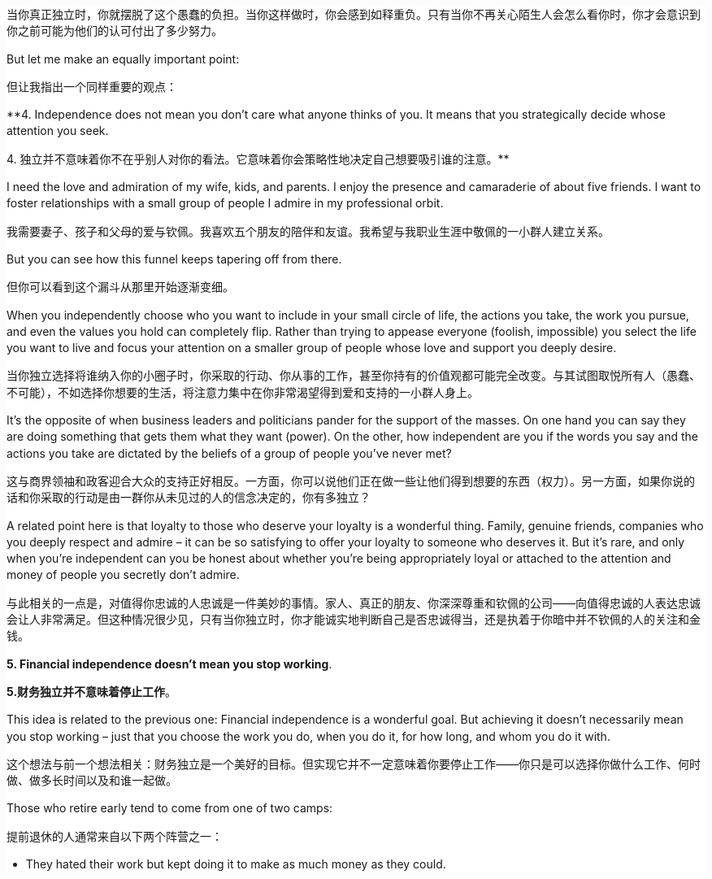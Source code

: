 当你真正独立时，你就摆脱了这个愚蠢的负担。当你这样做时，你会感到如释重负。只有当你不再关心陌生人会怎么看你时，你才会意识到你之前可能为他们的认可付出了多少努力。

But let me make an equally important point:  

但让我指出一个同样重要的观点：

**4\. Independence does not mean you don’t care what anyone thinks of you. It means that you strategically decide whose attention you seek.  

4\. 独立并不意味着你不在乎别人对你的看法。它意味着你会策略性地决定自己想要吸引谁的注意。**

I need the love and admiration of my wife, kids, and parents. I enjoy the presence and camaraderie of about five friends. I want to foster relationships with a small group of people I admire in my professional orbit.  

我需要妻子、孩子和父母的爱与钦佩。我喜欢五个朋友的陪伴和友谊。我希望与我职业生涯中敬佩的一小群人建立关系。

But you can see how this funnel keeps tapering off from there.  

但你可以看到这个漏斗从那里开始逐渐变细。

When you independently choose who you want to include in your small circle of life, the actions you take, the work you pursue, and even the values you hold can completely flip. Rather than trying to appease everyone (foolish, impossible) you select the life you want to live and focus your attention on a smaller group of people whose love and support you deeply desire.  

当你独立选择将谁纳入你的小圈子时，你采取的行动、你从事的工作，甚至你持有的价值观都可能完全改变。与其试图取悦所有人（愚蠢、不可能），不如选择你想要的生活，将注意力集中在你非常渴望得到爱和支持的一小群人身上。

It’s the opposite of when business leaders and politicians pander for the support of the masses. On one hand you can say they are doing something that gets them what they want (power). On the other, how independent are you if the words you say and the actions you take are dictated by the beliefs of a group of people you’ve never met?  

这与商界领袖和政客迎合大众的支持正好相反。一方面，你可以说他们正在做一些让他们得到想要的东西（权力）。另一方面，如果你说的话和你采取的行动是由一群你从未见过的人的信念决定的，你有多独立？

A related point here is that loyalty to those who deserve your loyalty is a wonderful thing. Family, genuine friends, companies who you deeply respect and admire – it can be so satisfying to offer your loyalty to someone who deserves it. But it’s rare, and only when you’re independent can you be honest about whether you’re being appropriately loyal or attached to the attention and money of people you secretly don’t admire.  

与此相关的一点是，对值得你忠诚的人忠诚是一件美妙的事情。家人、真正的朋友、你深深尊重和钦佩的公司——向值得忠诚的人表达忠诚会让人非常满足。但这种情况很少见，只有当你独立时，你才能诚实地判断自己是否忠诚得当，还是执着于你暗中并不钦佩的人的关注和金钱。

**5\. Financial independence doesn’t mean you stop working**.  

**5.财务独立并不意味着停止工作**。

This idea is related to the previous one: Financial independence is a wonderful goal. But achieving it doesn’t necessarily mean you stop working – just that you choose the work you do, when you do it, for how long, and whom you do it with.  

这个想法与前一个想法相关：财务独立是一个美好的目标。但实现它并不一定意味着你要停止工作——你只是可以选择你做什么工作、何时做、做多长时间以及和谁一起做。

Those who retire early tend to come from one of two camps:  

提前退休的人通常来自以下两个阵营之一：

-   They hated their work but kept doing it to make as much money as they could.  
    